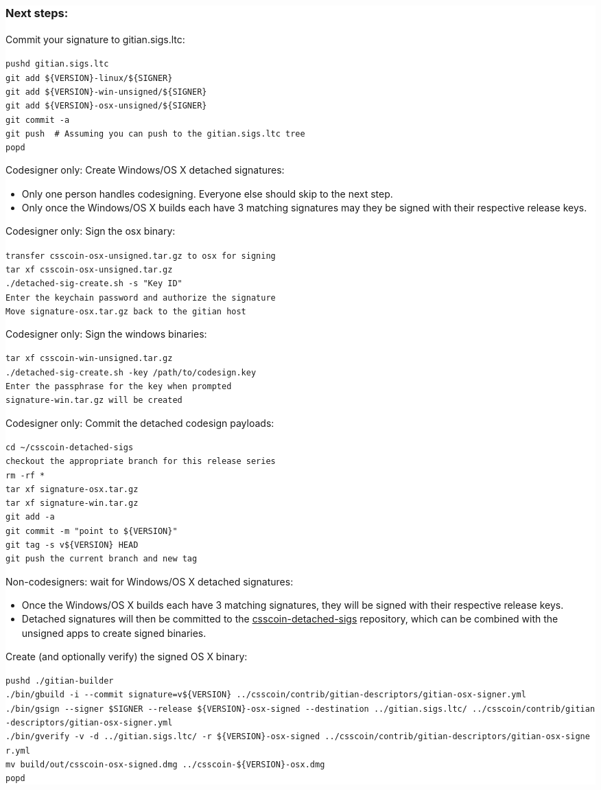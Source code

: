 ### Next steps:

Commit your signature to gitian.sigs.ltc:

    pushd gitian.sigs.ltc
    git add ${VERSION}-linux/${SIGNER}
    git add ${VERSION}-win-unsigned/${SIGNER}
    git add ${VERSION}-osx-unsigned/${SIGNER}
    git commit -a
    git push  # Assuming you can push to the gitian.sigs.ltc tree
    popd

Codesigner only: Create Windows/OS X detached signatures:
- Only one person handles codesigning. Everyone else should skip to the next step.
- Only once the Windows/OS X builds each have 3 matching signatures may they be signed with their respective release keys.

Codesigner only: Sign the osx binary:

    transfer csscoin-osx-unsigned.tar.gz to osx for signing
    tar xf csscoin-osx-unsigned.tar.gz
    ./detached-sig-create.sh -s "Key ID"
    Enter the keychain password and authorize the signature
    Move signature-osx.tar.gz back to the gitian host

Codesigner only: Sign the windows binaries:

    tar xf csscoin-win-unsigned.tar.gz
    ./detached-sig-create.sh -key /path/to/codesign.key
    Enter the passphrase for the key when prompted
    signature-win.tar.gz will be created

Codesigner only: Commit the detached codesign payloads:

    cd ~/csscoin-detached-sigs
    checkout the appropriate branch for this release series
    rm -rf *
    tar xf signature-osx.tar.gz
    tar xf signature-win.tar.gz
    git add -a
    git commit -m "point to ${VERSION}"
    git tag -s v${VERSION} HEAD
    git push the current branch and new tag

Non-codesigners: wait for Windows/OS X detached signatures:

- Once the Windows/OS X builds each have 3 matching signatures, they will be signed with their respective release keys.
- Detached signatures will then be committed to the [csscoin-detached-sigs](https://github.com/csscoin-project/csscoin-detached-sigs) repository, which can be combined with the unsigned apps to create signed binaries.

Create (and optionally verify) the signed OS X binary:

    pushd ./gitian-builder
    ./bin/gbuild -i --commit signature=v${VERSION} ../csscoin/contrib/gitian-descriptors/gitian-osx-signer.yml
    ./bin/gsign --signer $SIGNER --release ${VERSION}-osx-signed --destination ../gitian.sigs.ltc/ ../csscoin/contrib/gitian-descriptors/gitian-osx-signer.yml
    ./bin/gverify -v -d ../gitian.sigs.ltc/ -r ${VERSION}-osx-signed ../csscoin/contrib/gitian-descriptors/gitian-osx-signer.yml
    mv build/out/csscoin-osx-signed.dmg ../csscoin-${VERSION}-osx.dmg
    popd

